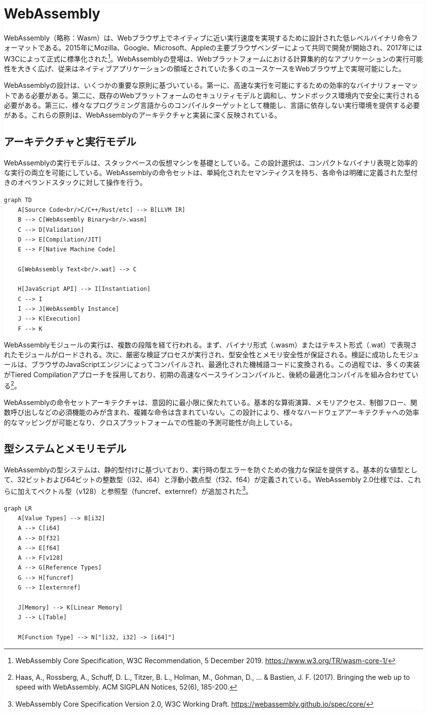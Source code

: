 # WebAssembly

WebAssembly（略称：Wasm）は、Webブラウザ上でネイティブに近い実行速度を実現するために設計された低レベルバイナリ命令フォーマットである。2015年にMozilla、Google、Microsoft、Appleの主要ブラウザベンダーによって共同で開発が開始され、2017年にはW3Cによって正式に標準化された[^1]。WebAssemblyの登場は、Webプラットフォームにおける計算集約的なアプリケーションの実行可能性を大きく広げ、従来はネイティブアプリケーションの領域とされていた多くのユースケースをWebブラウザ上で実現可能にした。

WebAssemblyの設計は、いくつかの重要な原則に基づいている。第一に、高速な実行を可能にするための効率的なバイナリフォーマットである必要がある。第二に、既存のWebプラットフォームのセキュリティモデルと調和し、サンドボックス環境内で安全に実行される必要がある。第三に、様々なプログラミング言語からのコンパイルターゲットとして機能し、言語に依存しない実行環境を提供する必要がある。これらの原則は、WebAssemblyのアーキテクチャと実装に深く反映されている。

## アーキテクチャと実行モデル

WebAssemblyの実行モデルは、スタックベースの仮想マシンを基礎としている。この設計選択は、コンパクトなバイナリ表現と効率的な実行の両立を可能にしている。WebAssemblyの命令セットは、単純化されたセマンティクスを持ち、各命令は明確に定義された型付きのオペランドスタックに対して操作を行う。

```mermaid
graph TD
    A[Source Code<br/>C/C++/Rust/etc] --> B[LLVM IR]
    B --> C[WebAssembly Binary<br/>.wasm]
    C --> D[Validation]
    D --> E[Compilation/JIT]
    E --> F[Native Machine Code]
    
    G[WebAssembly Text<br/>.wat] --> C
    
    H[JavaScript API] --> I[Instantiation]
    C --> I
    I --> J[WebAssembly Instance]
    J --> K[Execution]
    F --> K
```

WebAssemblyモジュールの実行は、複数の段階を経て行われる。まず、バイナリ形式（.wasm）またはテキスト形式（.wat）で表現されたモジュールがロードされる。次に、厳密な検証プロセスが実行され、型安全性とメモリ安全性が保証される。検証に成功したモジュールは、ブラウザのJavaScriptエンジンによってコンパイルされ、最適化された機械語コードに変換される。この過程では、多くの実装がTiered Compilationアプローチを採用しており、初期の高速なベースラインコンパイルと、後続の最適化コンパイルを組み合わせている[^2]。

WebAssemblyの命令セットアーキテクチャは、意図的に最小限に保たれている。基本的な算術演算、メモリアクセス、制御フロー、関数呼び出しなどの必須機能のみが含まれ、複雑な命令は含まれていない。この設計により、様々なハードウェアアーキテクチャへの効率的なマッピングが可能となり、クロスプラットフォームでの性能の予測可能性が向上している。

## 型システムとメモリモデル

WebAssemblyの型システムは、静的型付けに基づいており、実行時の型エラーを防ぐための強力な保証を提供する。基本的な値型として、32ビットおよび64ビットの整数型（i32、i64）と浮動小数点型（f32、f64）が定義されている。WebAssembly 2.0仕様では、これらに加えてベクトル型（v128）と参照型（funcref、externref）が追加された[^3]。

```mermaid
graph LR
    A[Value Types] --> B[i32]
    A --> C[i64]
    A --> D[f32]
    A --> E[f64]
    A --> F[v128]
    A --> G[Reference Types]
    G --> H[funcref]
    G --> I[externref]
    
    J[Memory] --> K[Linear Memory]
    J --> L[Table]
    
    M[Function Type] --> N["[i32, i32] -> [i64]"]
```


[^1]: WebAssembly Core Specification, W3C Recommendation, 5 December 2019. https://www.w3.org/TR/wasm-core-1/
[^2]: Haas, A., Rossberg, A., Schuff, D. L., Titzer, B. L., Holman, M., Gohman, D., ... & Bastien, J. F. (2017). Bringing the web up to speed with WebAssembly. ACM SIGPLAN Notices, 52(6), 185-200.
[^3]: WebAssembly Core Specification Version 2.0, W3C Working Draft. https://webassembly.github.io/spec/core/
[^4]: WebAssembly Threads Proposal. https://github.com/WebAssembly/threads
[^5]: WebAssembly Component Model. https://github.com/WebAssembly/component-model
[^6]: WebAssembly Interface Types Proposal. https://github.com/WebAssembly/interface-types
[^7]: Jangda, A., Powers, B., Berger, E. D., & Guha, A. (2019). Not so fast: Analyzing the performance of WebAssembly vs. native code. In 2019 USENIX Annual Technical Conference (pp. 107-120).
[^8]: WebAssembly Garbage Collection Proposal. https://github.com/WebAssembly/gc
[^9]: Zakai, A. (2011). Emscripten: an LLVM-to-JavaScript compiler. In Proceedings of the ACM international conference companion on Object oriented programming systems languages and applications companion (pp. 301-312).
[^10]: WASI: WebAssembly System Interface. https://wasi.dev/